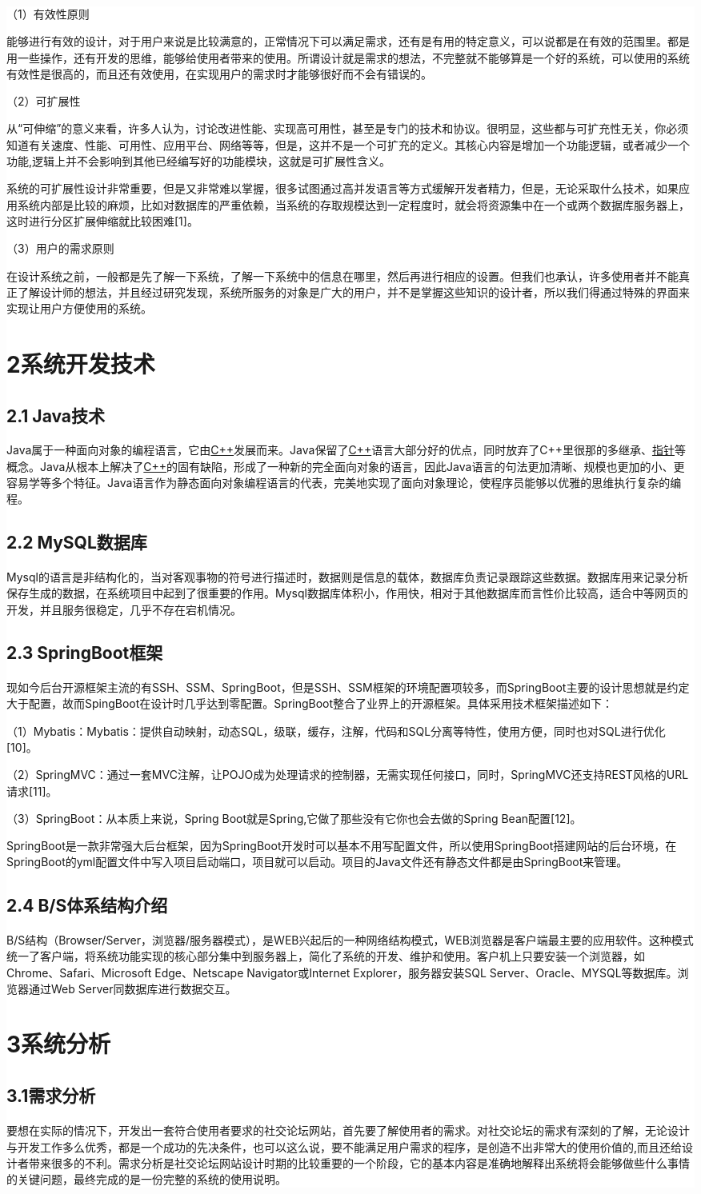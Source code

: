 （1）有效性原则

能够进行有效的设计，对于用户来说是比较满意的，正常情况下可以满足需求，还有是有用的特定意义，可以说都是在有效的范围里。都是用一些操作，还有开发的思维，能够给使用者带来的使用。所谓设计就是需求的想法，不完整就不能够算是一个好的系统，可以使用的系统有效性是很高的，而且还有效使用，在实现用户的需求时才能够很好而不会有错误的。

（2）可扩展性

从“可伸缩”的意义来看，许多人认为，讨论改进性能、实现高可用性，甚至是专门的技术和协议。很明显，这些都与可扩充性无关，你必须知道有关速度、性能、可用性、应用平台、网络等等，但是，这并不是一个可扩充的定义。其核心内容是增加一个功能逻辑，或者减少一个功能,逻辑上并不会影响到其他已经编写好的功能模块，这就是可扩展性含义。

系统的可扩展性设计非常重要，但是又非常难以掌握，很多试图通过高并发语言等方式缓解开发者精力，但是，无论采取什么技术，如果应用系统内部是比较的麻烦，比如对数据库的严重依赖，当系统的存取规模达到一定程度时，就会将资源集中在一个或两个数据库服务器上，这时进行分区扩展伸缩就比较困难[1]。

（3）用户的需求原则

在设计系统之前，一般都是先了解一下系统，了解一下系统中的信息在哪里，然后再进行相应的设置。但我们也承认，许多使用者并不能真正了解设计师的想法，并且经过研究发现，系统所服务的对象是广大的用户，并不是掌握这些知识的设计者，所以我们得通过特殊的界面来实现让用户方便使用的系统。


# 2系统开发技术
## 2.1 Java技术
Java属于一种面向对象的编程语言，它由[C++](https://baike.baidu.com/item/C++)发展而来。Java保留了[C++](https://baike.baidu.com/item/C++)语言大部分好的优点，同时放弃了C++里很那的多继承、[指针](https://baike.baidu.com/item/%E6%8C%87%E9%92%88/2878304)等概念。Java从根本上解决了[C++](https://baike.baidu.com/item/C++)的固有缺陷，形成了一种新的完全面向对象的语言，因此Java语言的句法更加清晰、规模也更加的小、更容易学等多个特征。Java语言作为静态面向对象编程语言的代表，完美地实现了面向对象理论，使程序员能够以优雅的思维执行复杂的编程。
## 2.2 MySQL数据库
Mysql的语言是非结构化的，当对客观事物的符号进行描述时，数据则是信息的载体，数据库负责记录跟踪这些数据。数据库用来记录分析保存生成的数据，在系统项目中起到了很重要的作用。Mysql数据库体积小，作用快，相对于其他数据库而言性价比较高，适合中等网页的开发，并且服务很稳定，几乎不存在宕机情况。
## 2.3 SpringBoot框架
现如今后台开源框架主流的有SSH、SSM、SpringBoot，但是SSH、SSM框架的环境配置项较多，而SpringBoot主要的设计思想就是约定大于配置，故而SpingBoot在设计时几乎达到零配置。SpringBoot整合了业界上的开源框架。具体采用技术框架描述如下：

（1）Mybatis：Mybatis：提供自动映射，动态SQL，级联，缓存，注解，代码和SQL分离等特性，使用方便，同时也对SQL进行优化[10]。

（2）SpringMVC：通过一套MVC注解，让POJO成为处理请求的控制器，无需实现任何接口，同时，SpringMVC还支持REST风格的URL请求[11]。

（3）SpringBoot：从本质上来说，Spring Boot就是Spring,它做了那些没有它你也会去做的Spring Bean配置[12]。

SpringBoot是一款非常强大后台框架，因为SpringBoot开发时可以基本不用写配置文件，所以使用SpringBoot搭建网站的后台环境，在SpringBoot的yml配置文件中写入项目启动端口，项目就可以启动。项目的Java文件还有静态文件都是由SpringBoot来管理。
## 2.4 B/S体系结构介绍
B/S结构（Browser/Server，浏览器/服务器模式），是WEB兴起后的一种网络结构模式，WEB浏览器是客户端最主要的应用软件。这种模式统一了客户端，将系统功能实现的核心部分集中到服务器上，简化了系统的开发、维护和使用。客户机上只要安装一个浏览器，如Chrome、Safari、Microsoft Edge、Netscape Navigator或Internet Explorer，服务器安装SQL Server、Oracle、MYSQL等数据库。浏览器通过Web Server同数据库进行数据交互。
# 3系统分析
## 3.1需求分析 
要想在实际的情况下，开发出一套符合使用者要求的社交论坛网站，首先要了解使用者的需求。对社交论坛的需求有深刻的了解，无论设计与开发工作多么优秀，都是一个成功的先决条件，也可以这么说，要不能满足用户需求的程序，是创造不出非常大的使用价值的,而且还给设计者带来很多的不利。需求分析是社交论坛网站设计时期的比较重要的一个阶段，它的基本内容是准确地解释出系统将会能够做些什么事情的关键问题，最终完成的是一份完整的系统的使用说明。
